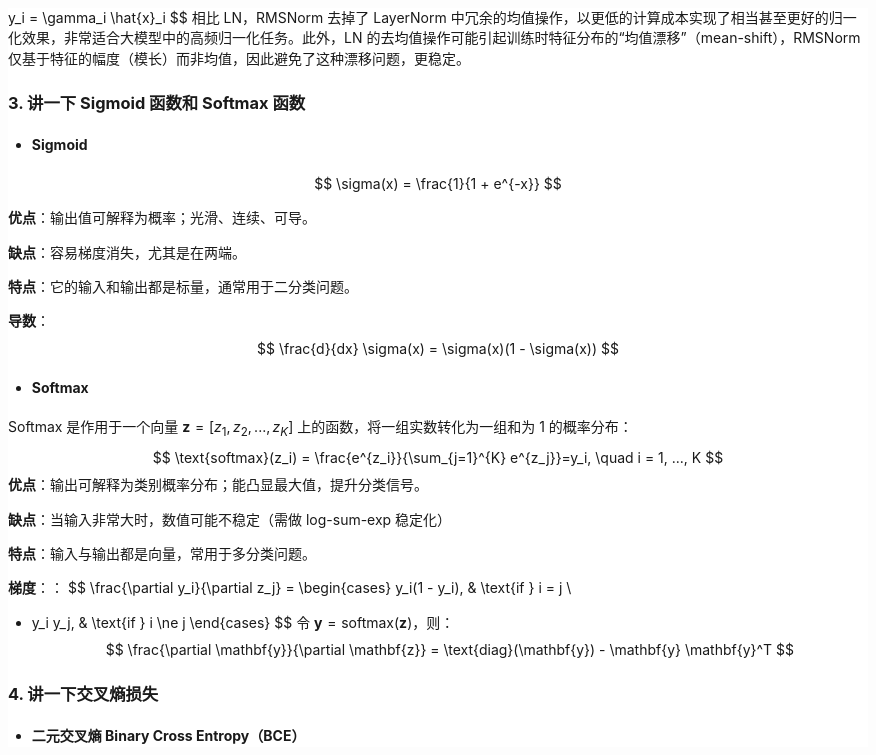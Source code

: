y_i = \gamma_i \hat{x}_i
$$
相比 LN，RMSNorm 去掉了 LayerNorm 中冗余的均值操作，以更低的计算成本实现了相当甚至更好的归一化效果，非常适合大模型中的高频归一化任务。此外，LN 的去均值操作可能引起训练时特征分布的“均值漂移”（mean-shift），RMSNorm 仅基于特征的幅度（模长）而非均值，因此避免了这种漂移问题，更稳定。





### 3. 讲一下 Sigmoid 函数和 Softmax 函数

- #### Sigmoid

$$
\sigma(x) = \frac{1}{1 + e^{-x}}
$$

**优点**：输出值可解释为概率；光滑、连续、可导。

**缺点**：容易梯度消失，尤其是在两端。

**特点**：它的输入和输出都是标量，通常用于二分类问题。

**导数**：
$$
\frac{d}{dx} \sigma(x) = \sigma(x)(1 - \sigma(x))
$$

- #### Softmax

Softmax 是作用于一个向量 $\mathbf{z} = [z_1, z_2, ..., z_K]$ 上的函数，将一组实数转化为一组和为 1 的概率分布：
$$
\text{softmax}(z_i) = \frac{e^{z_i}}{\sum_{j=1}^{K} e^{z_j}}=y_i, \quad i = 1, ..., K
$$
**优点**：输出可解释为类别概率分布；能凸显最大值，提升分类信号。

**缺点**：当输入非常大时，数值可能不稳定（需做 log-sum-exp 稳定化）

**特点**：输入与输出都是向量，常用于多分类问题。

**梯度**：：
$$
\frac{\partial y_i}{\partial z_j} =
\begin{cases}
y_i(1 - y_i), & \text{if } i = j \\
- y_i y_j, & \text{if } i \ne j
\end{cases}
$$
令 $\mathbf{y} = \text{softmax}(\mathbf{z})$，则：
$$
\frac{\partial \mathbf{y}}{\partial \mathbf{z}} = \text{diag}(\mathbf{y}) - \mathbf{y} \mathbf{y}^T
$$




### 4. 讲一下交叉熵损失

- #### 二元交叉熵 Binary Cross Entropy（BCE）
